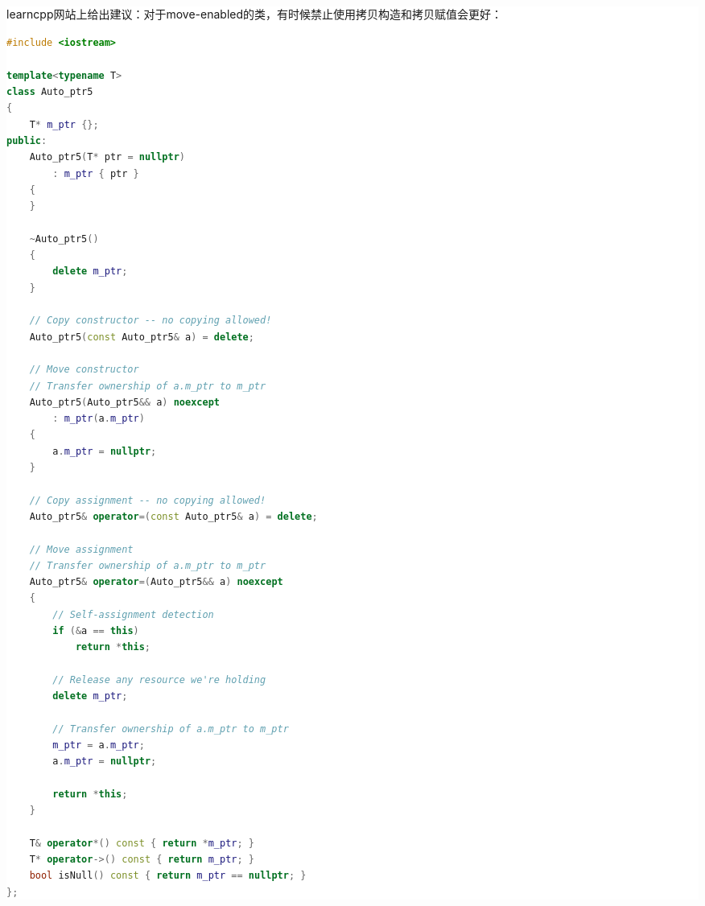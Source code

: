 learncpp网站上给出建议：对于move-enabled的类，有时候禁止使用拷贝构造和拷贝赋值会更好：

```cpp
#include <iostream>

template<typename T>
class Auto_ptr5
{
	T* m_ptr {};
public:
	Auto_ptr5(T* ptr = nullptr)
		: m_ptr { ptr }
	{
	}

	~Auto_ptr5()
	{
		delete m_ptr;
	}

	// Copy constructor -- no copying allowed!
	Auto_ptr5(const Auto_ptr5& a) = delete;

	// Move constructor
	// Transfer ownership of a.m_ptr to m_ptr
	Auto_ptr5(Auto_ptr5&& a) noexcept
		: m_ptr(a.m_ptr)
	{
		a.m_ptr = nullptr;
	}

	// Copy assignment -- no copying allowed!
	Auto_ptr5& operator=(const Auto_ptr5& a) = delete;

	// Move assignment
	// Transfer ownership of a.m_ptr to m_ptr
	Auto_ptr5& operator=(Auto_ptr5&& a) noexcept
	{
		// Self-assignment detection
		if (&a == this)
			return *this;

		// Release any resource we're holding
		delete m_ptr;

		// Transfer ownership of a.m_ptr to m_ptr
		m_ptr = a.m_ptr;
		a.m_ptr = nullptr;

		return *this;
	}

	T& operator*() const { return *m_ptr; }
	T* operator->() const { return m_ptr; }
	bool isNull() const { return m_ptr == nullptr; }
};
```
